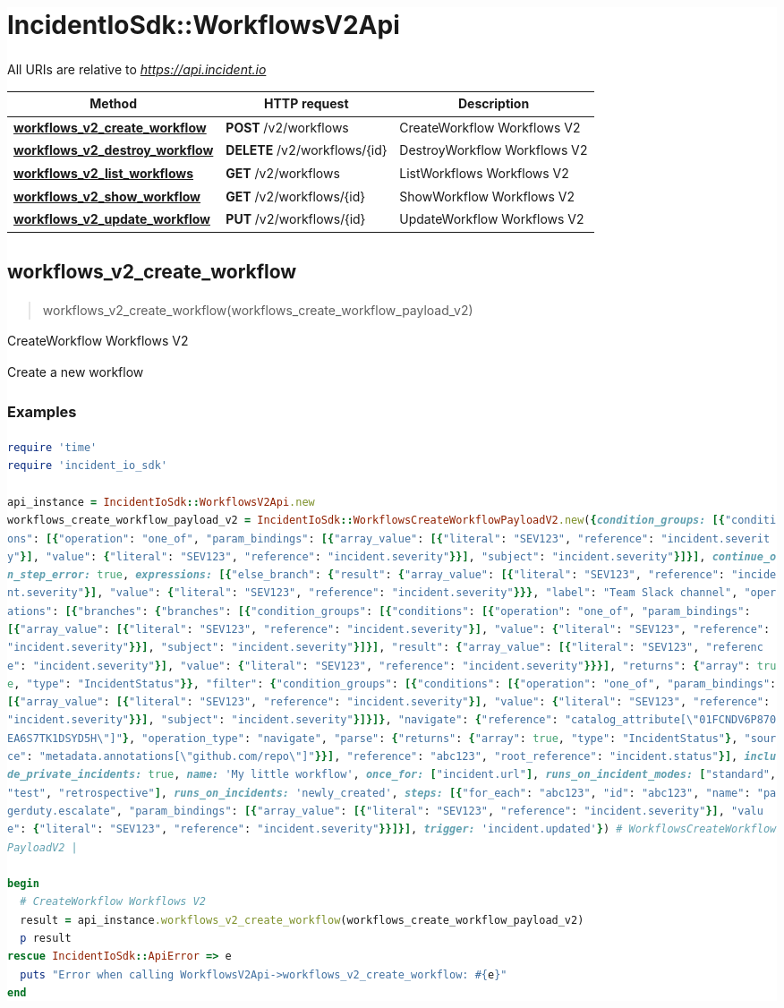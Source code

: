 # IncidentIoSdk::WorkflowsV2Api

All URIs are relative to *https://api.incident.io*

| Method | HTTP request | Description |
| ------ | ------------ | ----------- |
| [**workflows_v2_create_workflow**](WorkflowsV2Api.md#workflows_v2_create_workflow) | **POST** /v2/workflows | CreateWorkflow Workflows V2 |
| [**workflows_v2_destroy_workflow**](WorkflowsV2Api.md#workflows_v2_destroy_workflow) | **DELETE** /v2/workflows/{id} | DestroyWorkflow Workflows V2 |
| [**workflows_v2_list_workflows**](WorkflowsV2Api.md#workflows_v2_list_workflows) | **GET** /v2/workflows | ListWorkflows Workflows V2 |
| [**workflows_v2_show_workflow**](WorkflowsV2Api.md#workflows_v2_show_workflow) | **GET** /v2/workflows/{id} | ShowWorkflow Workflows V2 |
| [**workflows_v2_update_workflow**](WorkflowsV2Api.md#workflows_v2_update_workflow) | **PUT** /v2/workflows/{id} | UpdateWorkflow Workflows V2 |


## workflows_v2_create_workflow

> <WorkflowsCreateWorkflowResultV2> workflows_v2_create_workflow(workflows_create_workflow_payload_v2)

CreateWorkflow Workflows V2

Create a new workflow

### Examples

```ruby
require 'time'
require 'incident_io_sdk'

api_instance = IncidentIoSdk::WorkflowsV2Api.new
workflows_create_workflow_payload_v2 = IncidentIoSdk::WorkflowsCreateWorkflowPayloadV2.new({condition_groups: [{"conditions": [{"operation": "one_of", "param_bindings": [{"array_value": [{"literal": "SEV123", "reference": "incident.severity"}], "value": {"literal": "SEV123", "reference": "incident.severity"}}], "subject": "incident.severity"}]}], continue_on_step_error: true, expressions: [{"else_branch": {"result": {"array_value": [{"literal": "SEV123", "reference": "incident.severity"}], "value": {"literal": "SEV123", "reference": "incident.severity"}}}, "label": "Team Slack channel", "operations": [{"branches": {"branches": [{"condition_groups": [{"conditions": [{"operation": "one_of", "param_bindings": [{"array_value": [{"literal": "SEV123", "reference": "incident.severity"}], "value": {"literal": "SEV123", "reference": "incident.severity"}}], "subject": "incident.severity"}]}], "result": {"array_value": [{"literal": "SEV123", "reference": "incident.severity"}], "value": {"literal": "SEV123", "reference": "incident.severity"}}}], "returns": {"array": true, "type": "IncidentStatus"}}, "filter": {"condition_groups": [{"conditions": [{"operation": "one_of", "param_bindings": [{"array_value": [{"literal": "SEV123", "reference": "incident.severity"}], "value": {"literal": "SEV123", "reference": "incident.severity"}}], "subject": "incident.severity"}]}]}, "navigate": {"reference": "catalog_attribute[\"01FCNDV6P870EA6S7TK1DSYD5H\"]"}, "operation_type": "navigate", "parse": {"returns": {"array": true, "type": "IncidentStatus"}, "source": "metadata.annotations[\"github.com/repo\"]"}}], "reference": "abc123", "root_reference": "incident.status"}], include_private_incidents: true, name: 'My little workflow', once_for: ["incident.url"], runs_on_incident_modes: ["standard", "test", "retrospective"], runs_on_incidents: 'newly_created', steps: [{"for_each": "abc123", "id": "abc123", "name": "pagerduty.escalate", "param_bindings": [{"array_value": [{"literal": "SEV123", "reference": "incident.severity"}], "value": {"literal": "SEV123", "reference": "incident.severity"}}]}], trigger: 'incident.updated'}) # WorkflowsCreateWorkflowPayloadV2 | 

begin
  # CreateWorkflow Workflows V2
  result = api_instance.workflows_v2_create_workflow(workflows_create_workflow_payload_v2)
  p result
rescue IncidentIoSdk::ApiError => e
  puts "Error when calling WorkflowsV2Api->workflows_v2_create_workflow: #{e}"
end
```
